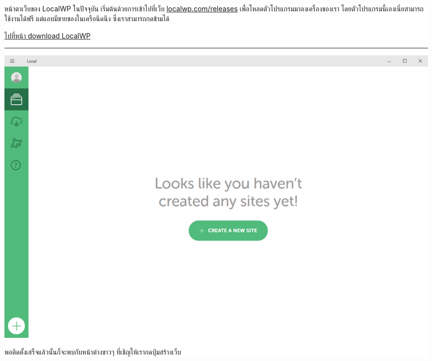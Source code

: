 หน้าตาเว็บของ LocalWP ในปัจจุบัน
เริ่มต้นด้วยการเข้าไปที่เว็บ [localwp.com/releases](https://localwp.com/releases/) เพื่อโหลดตัวโปรแกรมมาลงเครื่องของเรา โดยตัวโปรแกรมนี้เองเนี่ยสามารถใช้งานได้ฟรี แต่แอบมีขายของในเครือนิดนึง ซึ่งเราสามารถกดข้ามได้

[ไปที่หน้า download LocalWP](https://localwp.com/releases/)

---

![](images/image-2.png)

พอติดตั้งเสร็จแล้วนั้นก็จะพบกับหน้าต่างขาวๆ ที่เชิญให้เรากดปุ่มสร้างเว็บ
